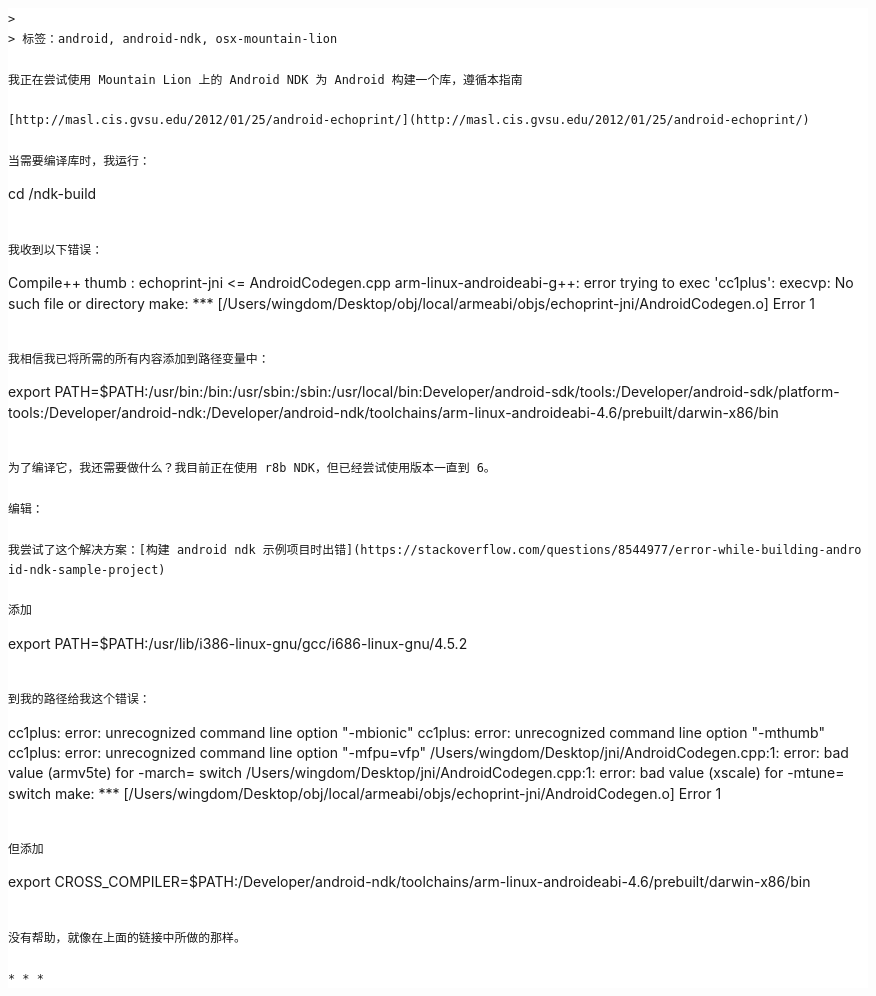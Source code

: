 ```
> 
> 标签：android, android-ndk, osx-mountain-lion

我正在尝试使用 Mountain Lion 上的 Android NDK 为 Android 构建一个库，遵循本指南

[http://masl.cis.gvsu.edu/2012/01/25/android-echoprint/](http://masl.cis.gvsu.edu/2012/01/25/android-echoprint/)

当需要编译库时，我运行：

```
cd <path to jni>
<ndk>/ndk-build 
```

我收到以下错误：

```
Compile++ thumb  : echoprint-jni <= AndroidCodegen.cpp
arm-linux-androideabi-g++: error trying to exec 'cc1plus': execvp: No such file or directory
make: *** [/Users/wingdom/Desktop/obj/local/armeabi/objs/echoprint-jni/AndroidCodegen.o] Error 1 
```

我相信我已将所需的所有内容添加到路径变量中：

```
export PATH=$PATH:/usr/bin:/bin:/usr/sbin:/sbin:/usr/local/bin:Developer/android-sdk/tools:/Developer/android-sdk/platform-tools:/Developer/android-ndk:/Developer/android-ndk/toolchains/arm-linux-androideabi-4.6/prebuilt/darwin-x86/bin 
```

为了编译它，我还需要做什么？我目前正在使用 r8b NDK，但已经尝试使用版本一直到 6。

编辑：

我尝试了这个解决方案：[构建 android ndk 示例项目时出错](https://stackoverflow.com/questions/8544977/error-while-building-android-ndk-sample-project)

添加

```
export PATH=$PATH:/usr/lib/i386-linux-gnu/gcc/i686-linux-gnu/4.5.2 
```

到我的路径给我这个错误：

```
cc1plus: error: unrecognized command line option "-mbionic"
cc1plus: error: unrecognized command line option "-mthumb"
cc1plus: error: unrecognized command line option "-mfpu=vfp"
/Users/wingdom/Desktop/jni/AndroidCodegen.cpp:1: error: bad value (armv5te) for -march= switch
/Users/wingdom/Desktop/jni/AndroidCodegen.cpp:1: error: bad value (xscale) for -mtune= switch
make: *** [/Users/wingdom/Desktop/obj/local/armeabi/objs/echoprint-jni/AndroidCodegen.o] Error 1 
```

但添加

```
export CROSS_COMPILER=$PATH:/Developer/android-ndk/toolchains/arm-linux-androideabi-4.6/prebuilt/darwin-x86/bin 
```

没有帮助，就像在上面的链接中所做的那样。

* * *
```